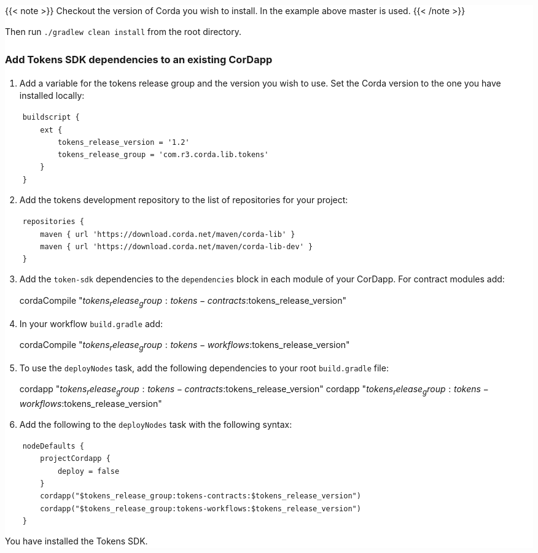 {{< note >}}
Checkout the version of Corda you wish to install. In the example above master is used.
{{< /note >}}

Then run `./gradlew clean install` from the root directory.

### Add Tokens SDK dependencies to an existing CorDapp

1. Add a variable for the tokens release group and the version you
wish to use. Set the Corda version to the one you have installed locally:

```
    buildscript {
        ext {
            tokens_release_version = '1.2'
            tokens_release_group = 'com.r3.corda.lib.tokens'
        }
    }
```

2.  Add the tokens development repository to the list of repositories for your project:

```
    repositories {
        maven { url 'https://download.corda.net/maven/corda-lib' }
        maven { url 'https://download.corda.net/maven/corda-lib-dev' }
    }
```

3. Add the `token-sdk` dependencies to the `dependencies` block
in each module of your CorDapp. For contract modules add:

    cordaCompile "$tokens_release_group:tokens-contracts:$tokens_release_version"

4. In your workflow `build.gradle` add:

    cordaCompile "$tokens_release_group:tokens-workflows:$tokens_release_version"

5. To use the `deployNodes` task, add the following dependencies to your root `build.gradle` file:

    cordapp "$tokens_release_group:tokens-contracts:$tokens_release_version"
    cordapp "$tokens_release_group:tokens-workflows:$tokens_release_version"

6. Add the following to the `deployNodes` task with the following syntax:

```
    nodeDefaults {
        projectCordapp {
            deploy = false
        }
        cordapp("$tokens_release_group:tokens-contracts:$tokens_release_version")
        cordapp("$tokens_release_group:tokens-workflows:$tokens_release_version")
    }
```
You have installed the Tokens SDK.
